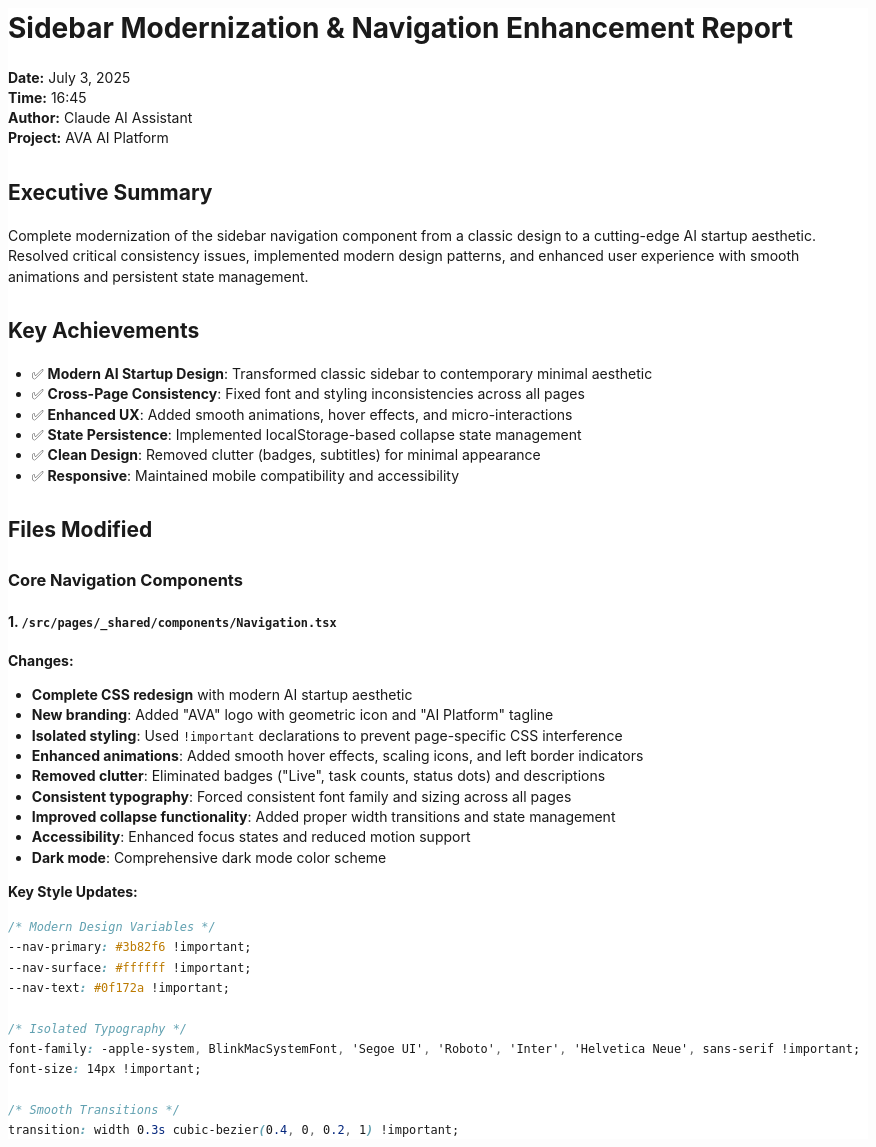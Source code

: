 # Sidebar Modernization & Navigation Enhancement Report

**Date:** July 3, 2025  
**Time:** 16:45  
**Author:** Claude AI Assistant  
**Project:** AVA AI Platform  

## Executive Summary

Complete modernization of the sidebar navigation component from a classic design to a cutting-edge AI startup aesthetic. Resolved critical consistency issues, implemented modern design patterns, and enhanced user experience with smooth animations and persistent state management.

## Key Achievements

- ✅ **Modern AI Startup Design**: Transformed classic sidebar to contemporary minimal aesthetic
- ✅ **Cross-Page Consistency**: Fixed font and styling inconsistencies across all pages
- ✅ **Enhanced UX**: Added smooth animations, hover effects, and micro-interactions
- ✅ **State Persistence**: Implemented localStorage-based collapse state management
- ✅ **Clean Design**: Removed clutter (badges, subtitles) for minimal appearance
- ✅ **Responsive**: Maintained mobile compatibility and accessibility

## Files Modified

### Core Navigation Components

#### 1. `/src/pages/_shared/components/Navigation.tsx`
**Changes:**
- **Complete CSS redesign** with modern AI startup aesthetic
- **New branding**: Added "AVA" logo with geometric icon and "AI Platform" tagline
- **Isolated styling**: Used `!important` declarations to prevent page-specific CSS interference
- **Enhanced animations**: Added smooth hover effects, scaling icons, and left border indicators
- **Removed clutter**: Eliminated badges ("Live", task counts, status dots) and descriptions
- **Consistent typography**: Forced consistent font family and sizing across all pages
- **Improved collapse functionality**: Added proper width transitions and state management
- **Accessibility**: Enhanced focus states and reduced motion support
- **Dark mode**: Comprehensive dark mode color scheme

**Key Style Updates:**
```css
/* Modern Design Variables */
--nav-primary: #3b82f6 !important;
--nav-surface: #ffffff !important;
--nav-text: #0f172a !important;

/* Isolated Typography */
font-family: -apple-system, BlinkMacSystemFont, 'Segoe UI', 'Roboto', 'Inter', 'Helvetica Neue', sans-serif !important;
font-size: 14px !important;

/* Smooth Transitions */
transition: width 0.3s cubic-bezier(0.4, 0, 0.2, 1) !important;
```
